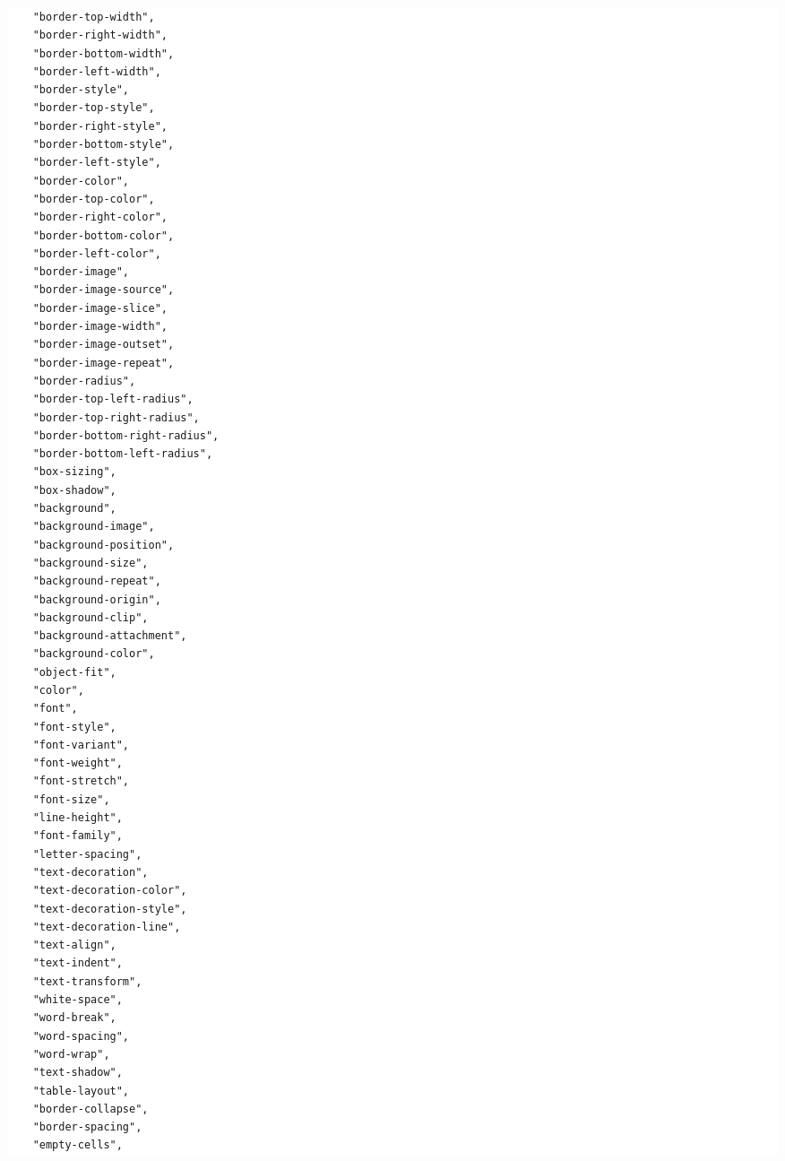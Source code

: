 ```
    "border-top-width",
    "border-right-width",
    "border-bottom-width",
    "border-left-width",
    "border-style",
    "border-top-style",
    "border-right-style",
    "border-bottom-style",
    "border-left-style",
    "border-color",
    "border-top-color",
    "border-right-color",
    "border-bottom-color",
    "border-left-color",
    "border-image",
    "border-image-source",
    "border-image-slice",
    "border-image-width",
    "border-image-outset",
    "border-image-repeat",
    "border-radius",
    "border-top-left-radius",
    "border-top-right-radius",
    "border-bottom-right-radius",
    "border-bottom-left-radius",
    "box-sizing",
    "box-shadow",
    "background",
    "background-image",
    "background-position",
    "background-size",
    "background-repeat",
    "background-origin",
    "background-clip",
    "background-attachment",
    "background-color",
    "object-fit",
    "color",
    "font",
    "font-style",
    "font-variant",
    "font-weight",
    "font-stretch",
    "font-size",
    "line-height",
    "font-family",
    "letter-spacing",
    "text-decoration",
    "text-decoration-color",
    "text-decoration-style",
    "text-decoration-line",
    "text-align",
    "text-indent",
    "text-transform",
    "white-space",
    "word-break",
    "word-spacing",
    "word-wrap",
    "text-shadow",
    "table-layout",
    "border-collapse",
    "border-spacing",
    "empty-cells",
```
